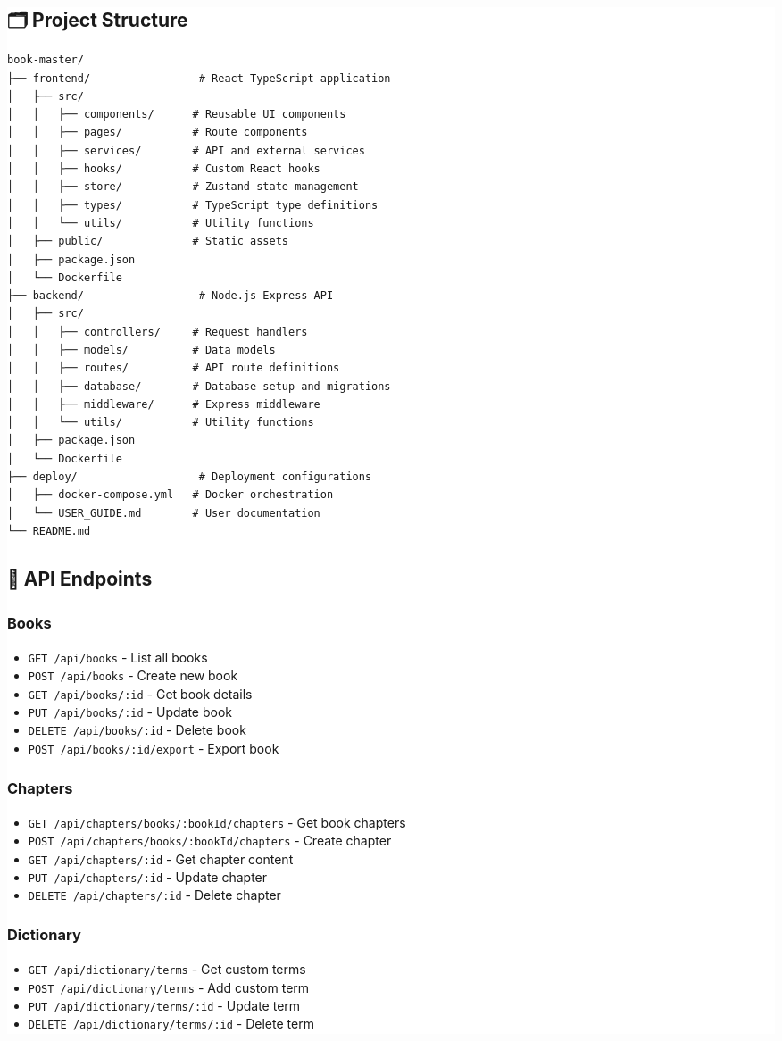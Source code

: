 ## 🗂️ Project Structure

```
book-master/
├── frontend/                 # React TypeScript application
│   ├── src/
│   │   ├── components/      # Reusable UI components
│   │   ├── pages/           # Route components
│   │   ├── services/        # API and external services
│   │   ├── hooks/           # Custom React hooks
│   │   ├── store/           # Zustand state management
│   │   ├── types/           # TypeScript type definitions
│   │   └── utils/           # Utility functions
│   ├── public/              # Static assets
│   ├── package.json
│   └── Dockerfile
├── backend/                  # Node.js Express API
│   ├── src/
│   │   ├── controllers/     # Request handlers
│   │   ├── models/          # Data models
│   │   ├── routes/          # API route definitions
│   │   ├── database/        # Database setup and migrations
│   │   ├── middleware/      # Express middleware
│   │   └── utils/           # Utility functions
│   ├── package.json
│   └── Dockerfile
├── deploy/                   # Deployment configurations
│   ├── docker-compose.yml   # Docker orchestration
│   └── USER_GUIDE.md        # User documentation
└── README.md
```

## 🔌 API Endpoints

### Books
- `GET /api/books` - List all books
- `POST /api/books` - Create new book
- `GET /api/books/:id` - Get book details
- `PUT /api/books/:id` - Update book
- `DELETE /api/books/:id` - Delete book
- `POST /api/books/:id/export` - Export book

### Chapters
- `GET /api/chapters/books/:bookId/chapters` - Get book chapters
- `POST /api/chapters/books/:bookId/chapters` - Create chapter
- `GET /api/chapters/:id` - Get chapter content
- `PUT /api/chapters/:id` - Update chapter
- `DELETE /api/chapters/:id` - Delete chapter

### Dictionary
- `GET /api/dictionary/terms` - Get custom terms
- `POST /api/dictionary/terms` - Add custom term
- `PUT /api/dictionary/terms/:id` - Update term
- `DELETE /api/dictionary/terms/:id` - Delete term
